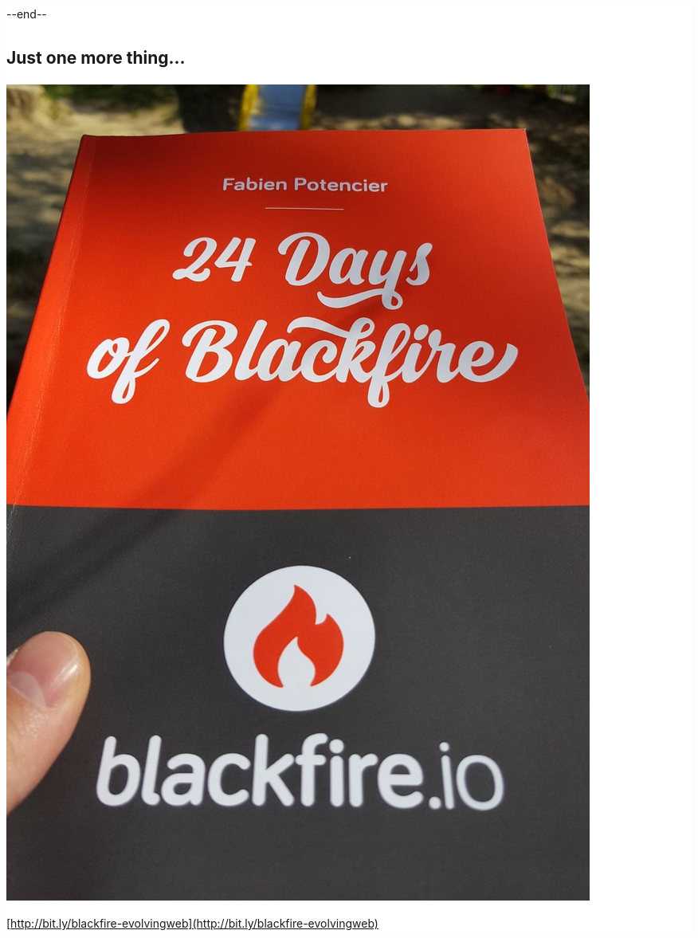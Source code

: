 --end--

## Just one more thing…

![](img/blackfire-book.jpg)

[http://bit.ly/blackfire-evolvingweb](http://bit.ly/blackfire-evolvingweb)
